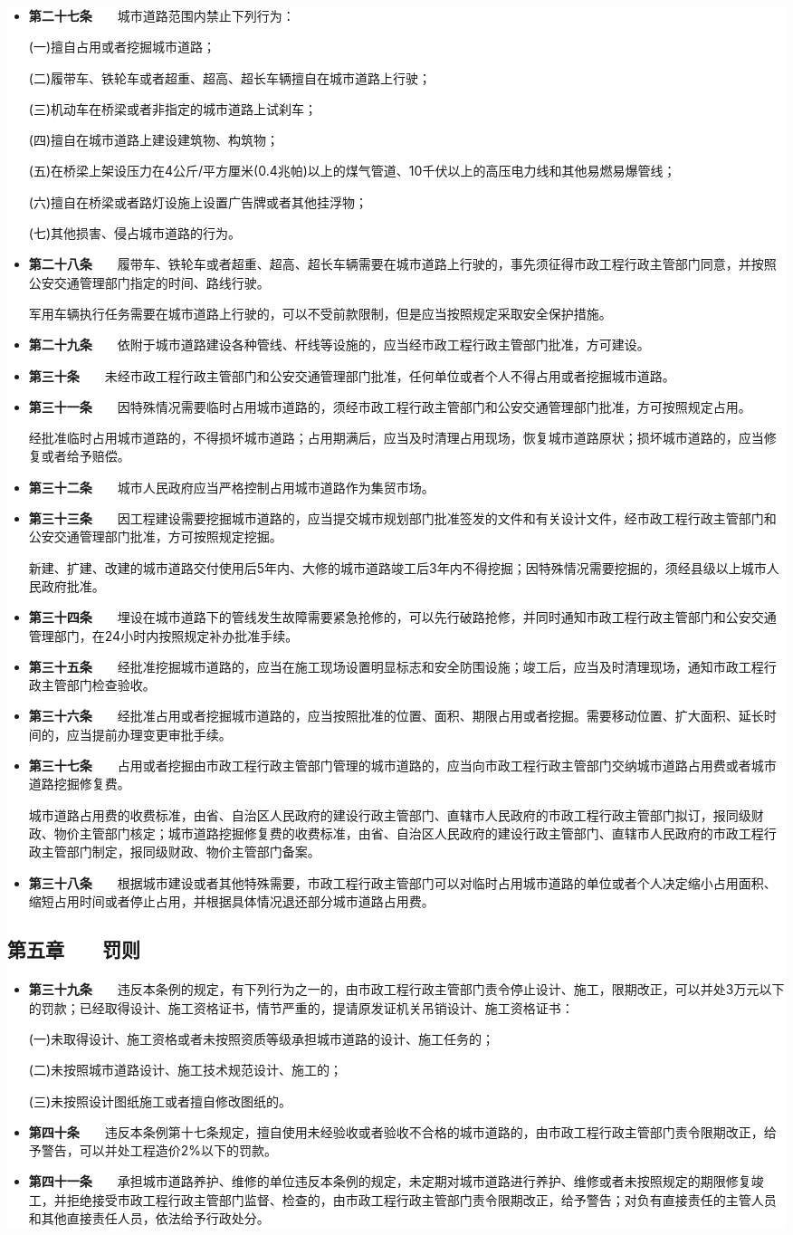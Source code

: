 - **第二十七条**　　城市道路范围内禁止下列行为：

  (一)擅自占用或者挖掘城市道路；

  (二)履带车、铁轮车或者超重、超高、超长车辆擅自在城市道路上行驶；

  (三)机动车在桥梁或者非指定的城市道路上试刹车；

  (四)擅自在城市道路上建设建筑物、构筑物；

  (五)在桥梁上架设压力在4公斤/平方厘米(0.4兆帕)以上的煤气管道、10千伏以上的高压电力线和其他易燃易爆管线；

  (六)擅自在桥梁或者路灯设施上设置广告牌或者其他挂浮物；

  (七)其他损害、侵占城市道路的行为。

- **第二十八条**　　履带车、铁轮车或者超重、超高、超长车辆需要在城市道路上行驶的，事先须征得市政工程行政主管部门同意，并按照公安交通管理部门指定的时间、路线行驶。

  军用车辆执行任务需要在城市道路上行驶的，可以不受前款限制，但是应当按照规定采取安全保护措施。

- **第二十九条**　　依附于城市道路建设各种管线、杆线等设施的，应当经市政工程行政主管部门批准，方可建设。

- **第三十条**　　未经市政工程行政主管部门和公安交通管理部门批准，任何单位或者个人不得占用或者挖掘城市道路。

- **第三十一条**　　因特殊情况需要临时占用城市道路的，须经市政工程行政主管部门和公安交通管理部门批准，方可按照规定占用。

  经批准临时占用城市道路的，不得损坏城市道路；占用期满后，应当及时清理占用现场，恢复城市道路原状；损坏城市道路的，应当修复或者给予赔偿。

- **第三十二条**　　城市人民政府应当严格控制占用城市道路作为集贸市场。

- **第三十三条**　　因工程建设需要挖掘城市道路的，应当提交城市规划部门批准签发的文件和有关设计文件，经市政工程行政主管部门和公安交通管理部门批准，方可按照规定挖掘。

  新建、扩建、改建的城市道路交付使用后5年内、大修的城市道路竣工后3年内不得挖掘；因特殊情况需要挖掘的，须经县级以上城市人民政府批准。

- **第三十四条**　　埋设在城市道路下的管线发生故障需要紧急抢修的，可以先行破路抢修，并同时通知市政工程行政主管部门和公安交通管理部门，在24小时内按照规定补办批准手续。

- **第三十五条**　　经批准挖掘城市道路的，应当在施工现场设置明显标志和安全防围设施；竣工后，应当及时清理现场，通知市政工程行政主管部门检查验收。

- **第三十六条**　　经批准占用或者挖掘城市道路的，应当按照批准的位置、面积、期限占用或者挖掘。需要移动位置、扩大面积、延长时间的，应当提前办理变更审批手续。

- **第三十七条**　　占用或者挖掘由市政工程行政主管部门管理的城市道路的，应当向市政工程行政主管部门交纳城市道路占用费或者城市道路挖掘修复费。

  城市道路占用费的收费标准，由省、自治区人民政府的建设行政主管部门、直辖市人民政府的市政工程行政主管部门拟订，报同级财政、物价主管部门核定；城市道路挖掘修复费的收费标准，由省、自治区人民政府的建设行政主管部门、直辖市人民政府的市政工程行政主管部门制定，报同级财政、物价主管部门备案。

- **第三十八条**　　根据城市建设或者其他特殊需要，市政工程行政主管部门可以对临时占用城市道路的单位或者个人决定缩小占用面积、缩短占用时间或者停止占用，并根据具体情况退还部分城市道路占用费。

## 第五章　　罚则

- **第三十九条**　　违反本条例的规定，有下列行为之一的，由市政工程行政主管部门责令停止设计、施工，限期改正，可以并处3万元以下的罚款；已经取得设计、施工资格证书，情节严重的，提请原发证机关吊销设计、施工资格证书：

  (一)未取得设计、施工资格或者未按照资质等级承担城市道路的设计、施工任务的；

  (二)未按照城市道路设计、施工技术规范设计、施工的；

  (三)未按照设计图纸施工或者擅自修改图纸的。

- **第四十条**　　违反本条例第十七条规定，擅自使用未经验收或者验收不合格的城市道路的，由市政工程行政主管部门责令限期改正，给予警告，可以并处工程造价2%以下的罚款。

- **第四十一条**　　承担城市道路养护、维修的单位违反本条例的规定，未定期对城市道路进行养护、维修或者未按照规定的期限修复竣工，并拒绝接受市政工程行政主管部门监督、检查的，由市政工程行政主管部门责令限期改正，给予警告；对负有直接责任的主管人员和其他直接责任人员，依法给予行政处分。
